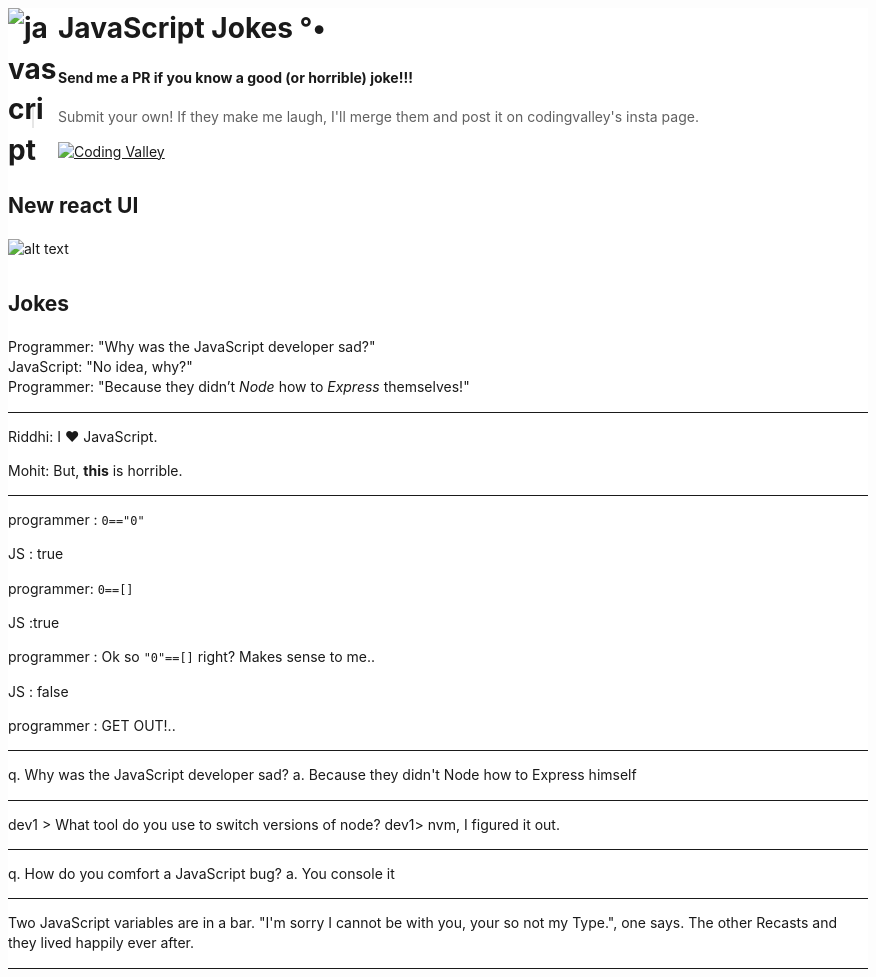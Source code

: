 ﻿# JavaScript Jokes °• <img align="left" alt="javascript" width="50px" src="https://raw.githubusercontent.com/github/explore/80688e429a7d4ef2fca1e82350fe8e3517d3494d/topics/javascript/javascript.png" />

#### Send me a PR if you know a good (or horrible) joke!!!

> Submit your own! If they make me laugh, I'll merge them and post it on codingvalley's insta page.

[![Coding Valley](https://img.shields.io/badge/-Coding_Valley-black)][website]

## New react UI

![alt text](https://github.com/mohitrakhade20/javascript-jokes/blob/master/img/reactui.jpeg)

## Jokes

Programmer: "Why was the JavaScript developer sad?"  
JavaScript: "No idea, why?"  
Programmer: "Because they didn’t *Node* how to *Express* themselves!"

---

Riddhi: I :heart: JavaScript.

Mohit: But, **this** is horrible.

---

programmer : `0=="0"`

JS : true

programmer: `0==[]`

JS :true

programmer : Ok so `"0"==[]` right? Makes sense to me..

JS : false

programmer : GET OUT!..

---


q. Why was the JavaScript developer sad? a. Because they didn't Node how to Express himself

---

dev1 > What tool do you use to switch versions of node? dev1> nvm, I figured it out.

---

q. How do you comfort a JavaScript bug? a. You console it

---


Two JavaScript variables are in a bar.
"I'm sorry I cannot be with you, your so not my Type.", one says.
The other Recasts and they lived happily ever after.

---

[website]: https://www.instagram.com/coding_valley_/